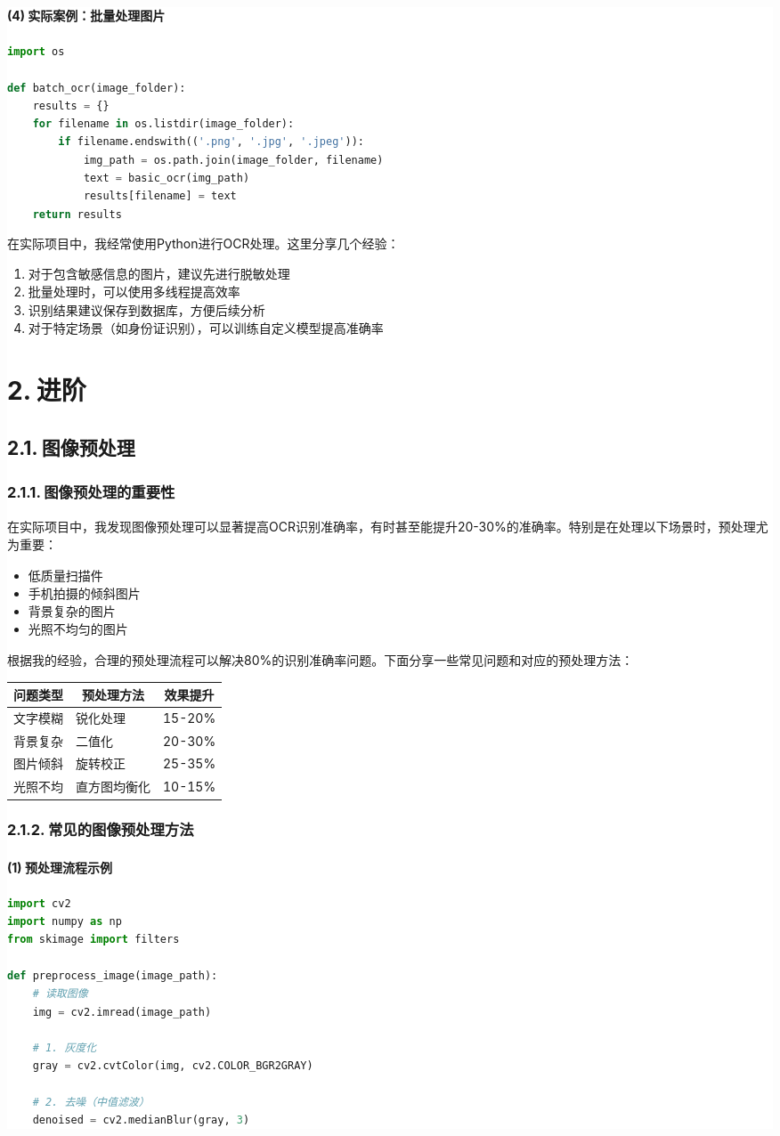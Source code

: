 #### (4) 实际案例：批量处理图片

```python
import os
​
def batch_ocr(image_folder):
    results = {}
    for filename in os.listdir(image_folder):
        if filename.endswith(('.png', '.jpg', '.jpeg')):
            img_path = os.path.join(image_folder, filename)
            text = basic_ocr(img_path)
            results[filename] = text
    return results
```

在实际项目中，我经常使用Python进行OCR处理。这里分享几个经验：

1.  对于包含敏感信息的图片，建议先进行脱敏处理
2.  批量处理时，可以使用多线程提高效率
3.  识别结果建议保存到数据库，方便后续分析
4.  对于特定场景（如身份证识别），可以训练自定义模型提高准确率

# 2. 进阶

## 2.1. 图像预处理

### 2.1.1. 图像预处理的重要性

在实际项目中，我发现图像预处理可以显著提高OCR识别准确率，有时甚至能提升20-30%的准确率。特别是在处理以下场景时，预处理尤为重要：

*   低质量扫描件
*   手机拍摄的倾斜图片
*   背景复杂的图片
*   光照不均匀的图片

根据我的经验，合理的预处理流程可以解决80%的识别准确率问题。下面分享一些常见问题和对应的预处理方法：

|问题类型|预处理方法|效果提升|
|---|---|---|
|文字模糊|锐化处理|15-20%|
|背景复杂|二值化|20-30%|
|图片倾斜|旋转校正|25-35%|
|光照不均|直方图均衡化|10-15%|

### 2.1.2. 常见的图像预处理方法

#### (1) 预处理流程示例

```python
import cv2
import numpy as np
from skimage import filters
​
def preprocess_image(image_path):
    # 读取图像
    img = cv2.imread(image_path)
    
    # 1. 灰度化
    gray = cv2.cvtColor(img, cv2.COLOR_BGR2GRAY)
    
    # 2. 去噪（中值滤波）
    denoised = cv2.medianBlur(gray, 3)
```